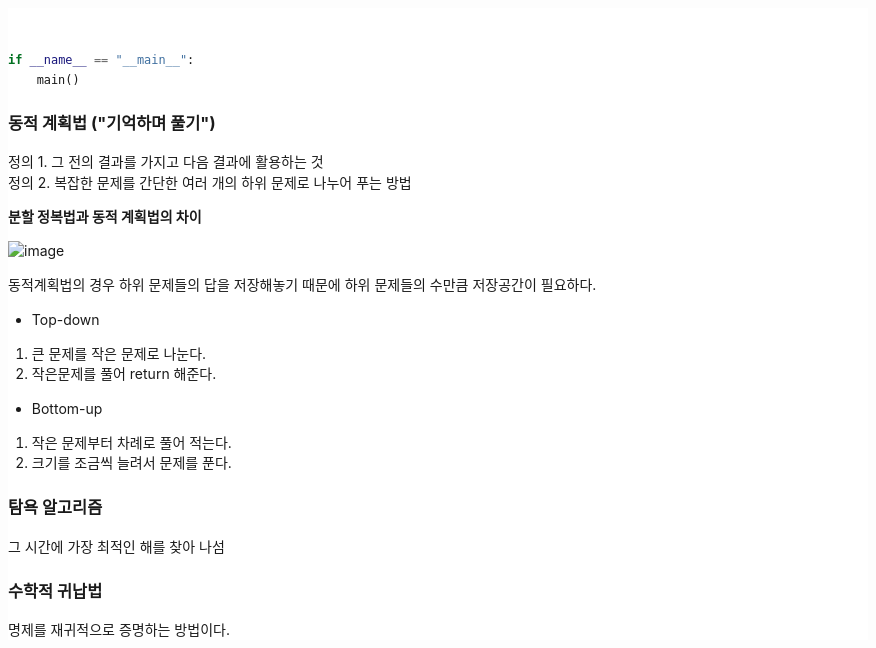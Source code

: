 ``` python  


if __name__ == "__main__":
    main()

```  

### 동적 계획법 ("기억하며 풀기")  

정의 1. 그 전의 결과를 가지고 다음 결과에 활용하는 것  
정의 2. 복잡한 문제를 간단한 여러 개의 하위 문제로 나누어 푸는 방법  

**분할 정복법과 동적 계획법의 차이**  

![image](https://user-images.githubusercontent.com/74280650/124234968-aca00680-db4f-11eb-83b8-7afed8dbfad2.png)  

동적계획법의 경우 하위 문제들의 답을 저장해놓기 때문에 하위 문제들의 수만큼 저장공간이 필요하다.  

* Top-down   
1. 큰 문제를 작은 문제로 나눈다.  
2. 작은문제를 풀어 return 해준다.  

* Bottom-up  
1. 작은 문제부터 차례로 풀어 적는다.  
2. 크기를 조금씩 늘려서 문제를 푼다.  
  


### 탐욕 알고리즘  

그 시간에 가장 최적인 해를 찾아 나섬  

### 수학적 귀납법  

명제를 재귀적으로 증명하는 방법이다.  











